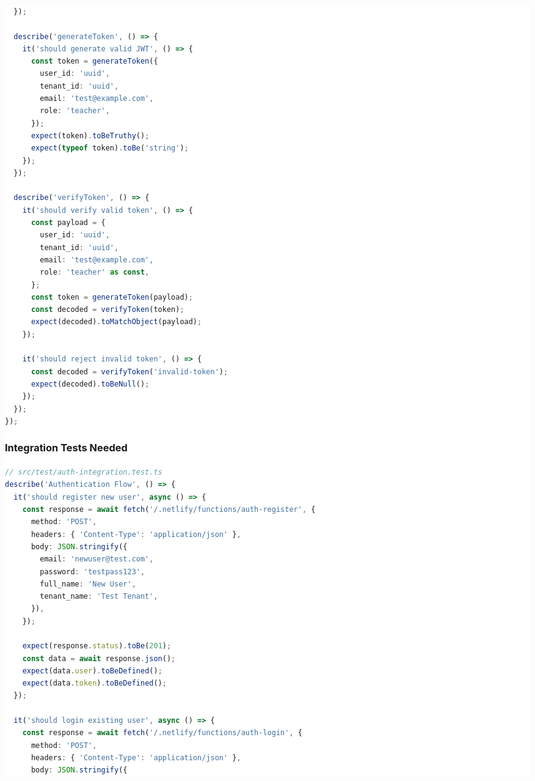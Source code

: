 ```typescript
  });

  describe('generateToken', () => {
    it('should generate valid JWT', () => {
      const token = generateToken({
        user_id: 'uuid',
        tenant_id: 'uuid',
        email: 'test@example.com',
        role: 'teacher',
      });
      expect(token).toBeTruthy();
      expect(typeof token).toBe('string');
    });
  });

  describe('verifyToken', () => {
    it('should verify valid token', () => {
      const payload = {
        user_id: 'uuid',
        tenant_id: 'uuid',
        email: 'test@example.com',
        role: 'teacher' as const,
      };
      const token = generateToken(payload);
      const decoded = verifyToken(token);
      expect(decoded).toMatchObject(payload);
    });

    it('should reject invalid token', () => {
      const decoded = verifyToken('invalid-token');
      expect(decoded).toBeNull();
    });
  });
});
```

### Integration Tests Needed
```typescript
// src/test/auth-integration.test.ts
describe('Authentication Flow', () => {
  it('should register new user', async () => {
    const response = await fetch('/.netlify/functions/auth-register', {
      method: 'POST',
      headers: { 'Content-Type': 'application/json' },
      body: JSON.stringify({
        email: 'newuser@test.com',
        password: 'testpass123',
        full_name: 'New User',
        tenant_name: 'Test Tenant',
      }),
    });

    expect(response.status).toBe(201);
    const data = await response.json();
    expect(data.user).toBeDefined();
    expect(data.token).toBeDefined();
  });

  it('should login existing user', async () => {
    const response = await fetch('/.netlify/functions/auth-login', {
      method: 'POST',
      headers: { 'Content-Type': 'application/json' },
      body: JSON.stringify({
```